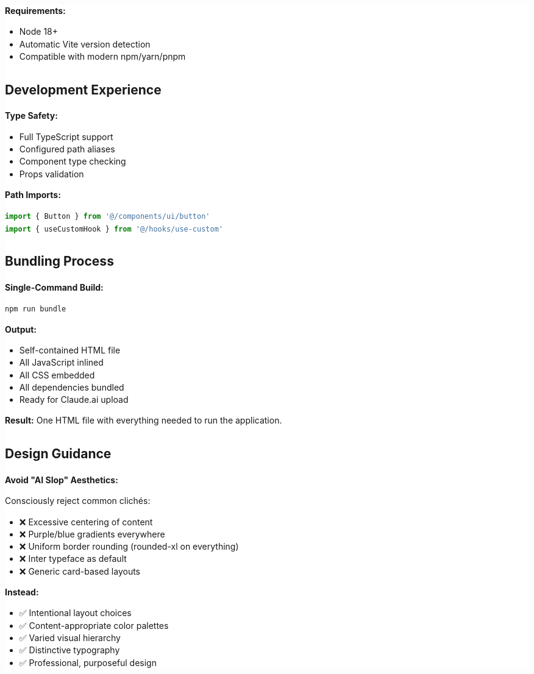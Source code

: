 **Requirements:**
- Node 18+
- Automatic Vite version detection
- Compatible with modern npm/yarn/pnpm

## Development Experience

<Card title="TypeScript Features">

**Type Safety:**
- Full TypeScript support
- Configured path aliases
- Component type checking
- Props validation

**Path Imports:**
```typescript
import { Button } from '@/components/ui/button'
import { useCustomHook } from '@/hooks/use-custom'
```

</Card>

## Bundling Process

**Single-Command Build:**
```bash
npm run bundle
```

**Output:**
- Self-contained HTML file
- All JavaScript inlined
- All CSS embedded
- All dependencies bundled
- Ready for Claude.ai upload

**Result:**
One HTML file with everything needed to run the application.

## Design Guidance

<Callout type="warning">

**Avoid "AI Slop" Aesthetics:**

Consciously reject common clichés:
- ❌ Excessive centering of content
- ❌ Purple/blue gradients everywhere
- ❌ Uniform border rounding (rounded-xl on everything)
- ❌ Inter typeface as default
- ❌ Generic card-based layouts

**Instead:**
- ✅ Intentional layout choices
- ✅ Content-appropriate color palettes
- ✅ Varied visual hierarchy
- ✅ Distinctive typography
- ✅ Professional, purposeful design
